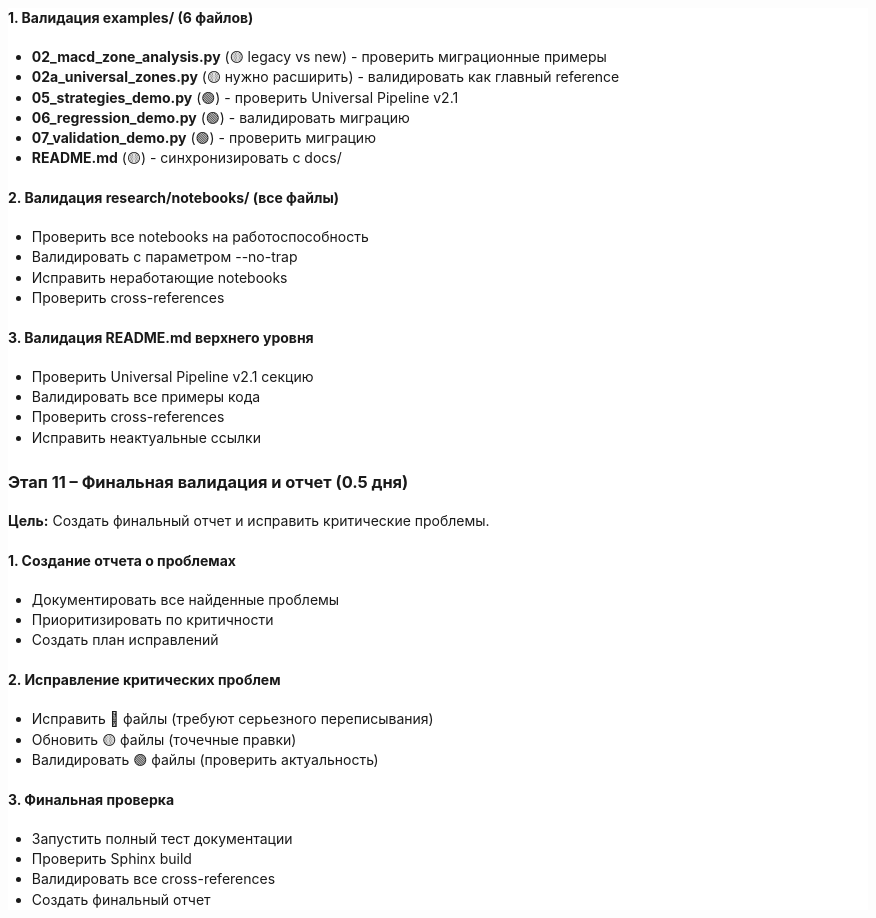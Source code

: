 #### 1. **Валидация examples/ (6 файлов)**
- **02_macd_zone_analysis.py** (🟡 legacy vs new) - проверить миграционные примеры
- **02a_universal_zones.py** (🟡 нужно расширить) - валидировать как главный reference
- **05_strategies_demo.py** (🟢) - проверить Universal Pipeline v2.1
- **06_regression_demo.py** (🟢) - валидировать миграцию
- **07_validation_demo.py** (🟢) - проверить миграцию
- **README.md** (🟡) - синхронизировать с docs/

#### 2. **Валидация research/notebooks/ (все файлы)**
- Проверить все notebooks на работоспособность
- Валидировать с параметром --no-trap
- Исправить неработающие notebooks
- Проверить cross-references

#### 3. **Валидация README.md верхнего уровня**
- Проверить Universal Pipeline v2.1 секцию
- Валидировать все примеры кода
- Проверить cross-references
- Исправить неактуальные ссылки

### Этап 11 – Финальная валидация и отчет (0.5 дня)

**Цель:** Создать финальный отчет и исправить критические проблемы.

#### 1. **Создание отчета о проблемах**
- Документировать все найденные проблемы
- Приоритизировать по критичности
- Создать план исправлений

#### 2. **Исправление критических проблем**
- Исправить 🔴 файлы (требуют серьезного переписывания)
- Обновить 🟡 файлы (точечные правки)
- Валидировать 🟢 файлы (проверить актуальность)

#### 3. **Финальная проверка**
- Запустить полный тест документации
- Проверить Sphinx build
- Валидировать все cross-references
- Создать финальный отчет

